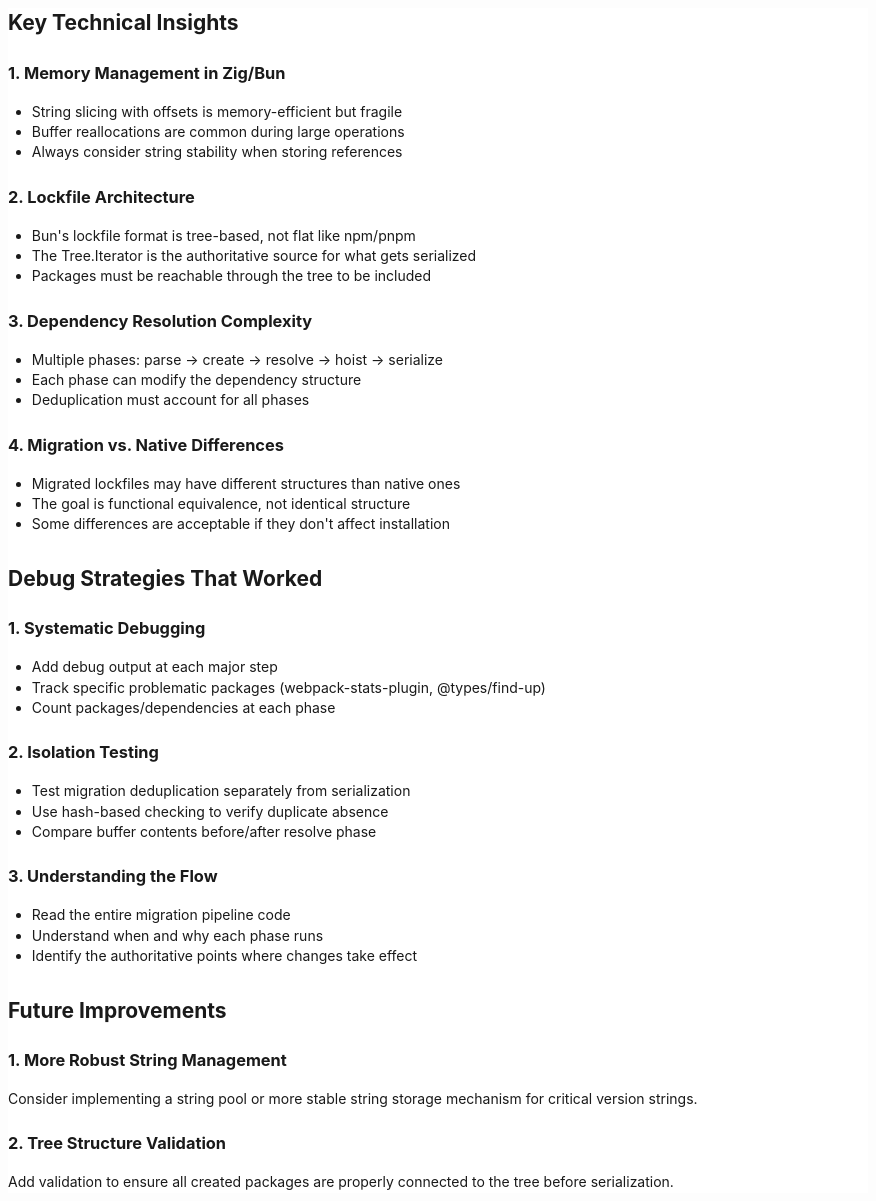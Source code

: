 ## Key Technical Insights

### 1. Memory Management in Zig/Bun
- String slicing with offsets is memory-efficient but fragile
- Buffer reallocations are common during large operations
- Always consider string stability when storing references

### 2. Lockfile Architecture
- Bun's lockfile format is tree-based, not flat like npm/pnpm
- The Tree.Iterator is the authoritative source for what gets serialized
- Packages must be reachable through the tree to be included

### 3. Dependency Resolution Complexity
- Multiple phases: parse → create → resolve → hoist → serialize
- Each phase can modify the dependency structure
- Deduplication must account for all phases

### 4. Migration vs. Native Differences
- Migrated lockfiles may have different structures than native ones
- The goal is functional equivalence, not identical structure
- Some differences are acceptable if they don't affect installation

## Debug Strategies That Worked

### 1. Systematic Debugging
- Add debug output at each major step
- Track specific problematic packages (webpack-stats-plugin, @types/find-up)
- Count packages/dependencies at each phase

### 2. Isolation Testing
- Test migration deduplication separately from serialization
- Use hash-based checking to verify duplicate absence
- Compare buffer contents before/after resolve phase

### 3. Understanding the Flow
- Read the entire migration pipeline code
- Understand when and why each phase runs
- Identify the authoritative points where changes take effect

## Future Improvements

### 1. More Robust String Management
Consider implementing a string pool or more stable string storage mechanism for critical version strings.

### 2. Tree Structure Validation
Add validation to ensure all created packages are properly connected to the tree before serialization.
